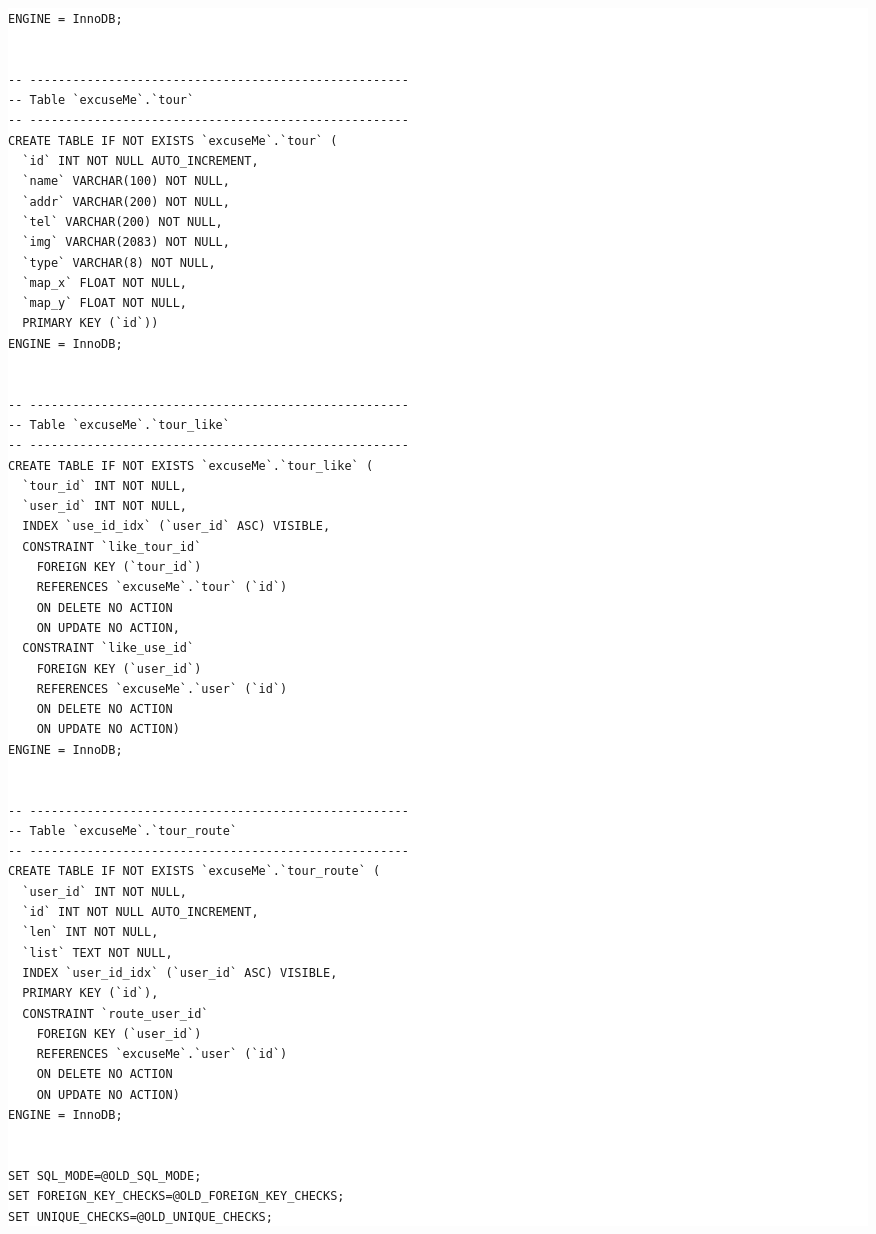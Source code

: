 ```
ENGINE = InnoDB;


-- -----------------------------------------------------
-- Table `excuseMe`.`tour`
-- -----------------------------------------------------
CREATE TABLE IF NOT EXISTS `excuseMe`.`tour` (
  `id` INT NOT NULL AUTO_INCREMENT,
  `name` VARCHAR(100) NOT NULL,
  `addr` VARCHAR(200) NOT NULL,
  `tel` VARCHAR(200) NOT NULL,
  `img` VARCHAR(2083) NOT NULL,
  `type` VARCHAR(8) NOT NULL,
  `map_x` FLOAT NOT NULL,
  `map_y` FLOAT NOT NULL,
  PRIMARY KEY (`id`))
ENGINE = InnoDB;


-- -----------------------------------------------------
-- Table `excuseMe`.`tour_like`
-- -----------------------------------------------------
CREATE TABLE IF NOT EXISTS `excuseMe`.`tour_like` (
  `tour_id` INT NOT NULL,
  `user_id` INT NOT NULL,
  INDEX `use_id_idx` (`user_id` ASC) VISIBLE,
  CONSTRAINT `like_tour_id`
    FOREIGN KEY (`tour_id`)
    REFERENCES `excuseMe`.`tour` (`id`)
    ON DELETE NO ACTION
    ON UPDATE NO ACTION,
  CONSTRAINT `like_use_id`
    FOREIGN KEY (`user_id`)
    REFERENCES `excuseMe`.`user` (`id`)
    ON DELETE NO ACTION
    ON UPDATE NO ACTION)
ENGINE = InnoDB;


-- -----------------------------------------------------
-- Table `excuseMe`.`tour_route`
-- -----------------------------------------------------
CREATE TABLE IF NOT EXISTS `excuseMe`.`tour_route` (
  `user_id` INT NOT NULL,
  `id` INT NOT NULL AUTO_INCREMENT,
  `len` INT NOT NULL,
  `list` TEXT NOT NULL,
  INDEX `user_id_idx` (`user_id` ASC) VISIBLE,
  PRIMARY KEY (`id`),
  CONSTRAINT `route_user_id`
    FOREIGN KEY (`user_id`)
    REFERENCES `excuseMe`.`user` (`id`)
    ON DELETE NO ACTION
    ON UPDATE NO ACTION)
ENGINE = InnoDB;


SET SQL_MODE=@OLD_SQL_MODE;
SET FOREIGN_KEY_CHECKS=@OLD_FOREIGN_KEY_CHECKS;
SET UNIQUE_CHECKS=@OLD_UNIQUE_CHECKS;
```
